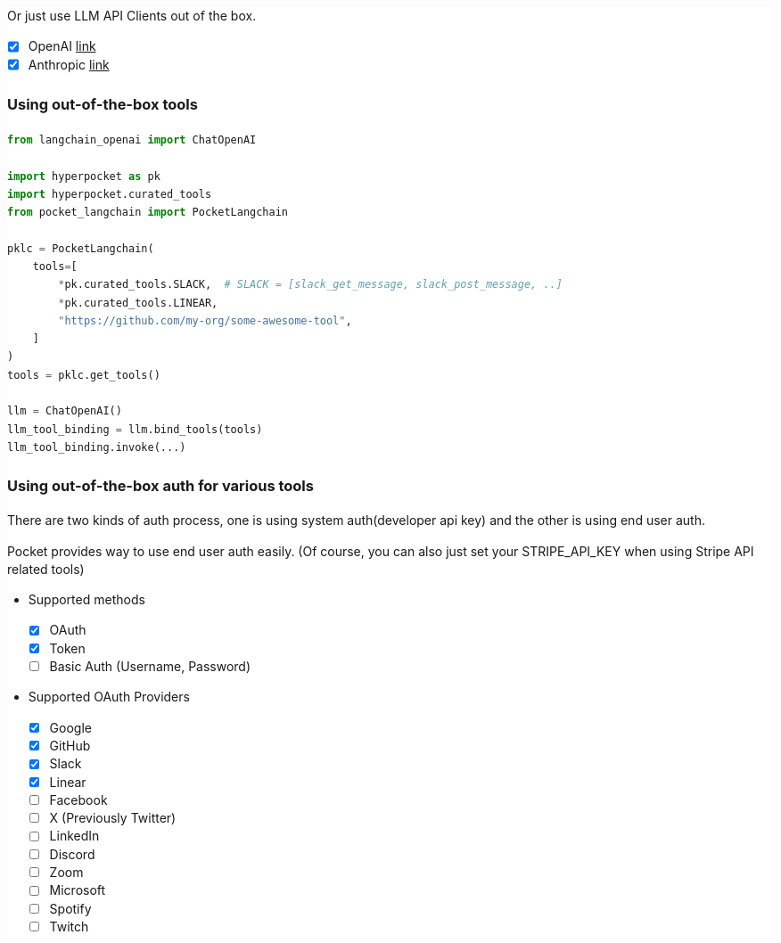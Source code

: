 Or just use LLM API Clients out of the box.

- [x] OpenAI [link](https://openai.com/)
- [x] Anthropic [link](https://www.anthropic.com/)

### Using out-of-the-box tools

```python
from langchain_openai import ChatOpenAI

import hyperpocket as pk
import hyperpocket.curated_tools
from pocket_langchain import PocketLangchain

pklc = PocketLangchain(
    tools=[
        *pk.curated_tools.SLACK,  # SLACK = [slack_get_message, slack_post_message, ..]
        *pk.curated_tools.LINEAR,
        "https://github.com/my-org/some-awesome-tool",
    ]
)
tools = pklc.get_tools()

llm = ChatOpenAI()
llm_tool_binding = llm.bind_tools(tools)
llm_tool_binding.invoke(...)
```

### Using out-of-the-box auth for various tools

There are two kinds of auth process, one is using system auth(developer api key) and the other is using end user auth.

Pocket provides way to use end user auth easily.
(Of course, you can also just set your STRIPE_API_KEY when using Stripe API related tools)

- Supported methods

    - [x] OAuth
    - [x] Token
    - [ ] Basic Auth (Username, Password)

- Supported OAuth Providers
    - [x] Google
    - [x] GitHub
    - [x] Slack
    - [x] Linear
    - [ ] Facebook
    - [ ] X (Previously Twitter)
    - [ ] LinkedIn
    - [ ] Discord
    - [ ] Zoom
    - [ ] Microsoft
    - [ ] Spotify
    - [ ] Twitch
